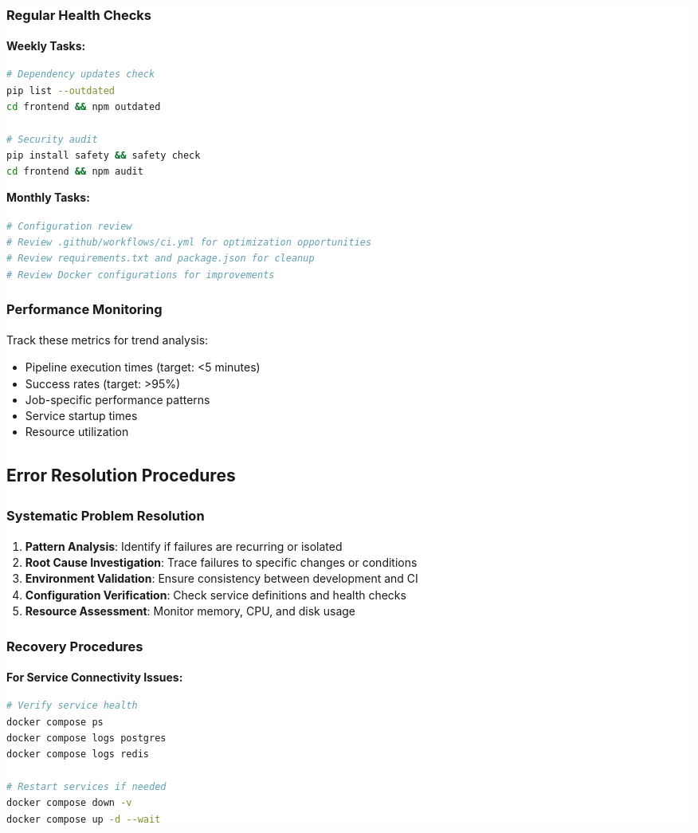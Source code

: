 ### Regular Health Checks

**Weekly Tasks:**
```bash
# Dependency updates check
pip list --outdated
cd frontend && npm outdated

# Security audit
pip install safety && safety check
cd frontend && npm audit
```

**Monthly Tasks:**
```bash
# Configuration review
# Review .github/workflows/ci.yml for optimization opportunities
# Review requirements.txt and package.json for cleanup
# Review Docker configurations for improvements
```

### Performance Monitoring

Track these metrics for trend analysis:
- Pipeline execution times (target: <5 minutes)
- Success rates (target: >95%)
- Job-specific performance patterns
- Service startup times
- Resource utilization

## Error Resolution Procedures

### Systematic Problem Resolution

1. **Pattern Analysis**: Identify if failures are recurring or isolated
2. **Root Cause Investigation**: Trace failures to specific changes or conditions
3. **Environment Validation**: Ensure consistency between development and CI
4. **Configuration Verification**: Check service definitions and health checks
5. **Resource Assessment**: Monitor memory, CPU, and disk usage

### Recovery Procedures

**For Service Connectivity Issues:**
```bash
# Verify service health
docker compose ps
docker compose logs postgres
docker compose logs redis

# Restart services if needed
docker compose down -v
docker compose up -d --wait
```
